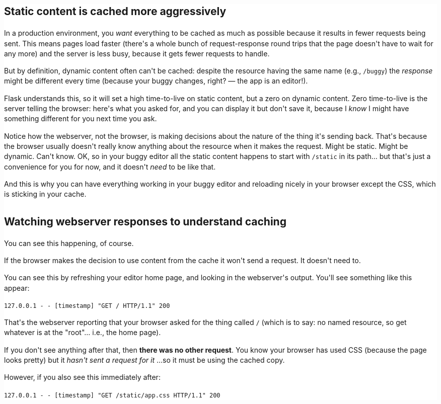 
## Static content is cached more aggressively

In a production environment, you _want_ everything to be cached as much as
possible because it results in fewer requests being sent. This means pages load
faster (there's a whole bunch of request-response round trips that the page
doesn't have to wait for any more) and the server is less busy, because it gets
fewer requests to handle.

But by definition, dynamic content often can't be cached: despite the resource
having the same name (e.g., `/buggy`) the _response_ might be different every
time (because your buggy changes, right? — the app is an editor!).

Flask understands this, so it will set a high time-to-live on static content,
but a zero on dynamic content. Zero time-to-live is the server telling the
browser: here's what you asked for, and you can display it but don't save it,
because I _know_ I might have something different for you next time you ask.

Notice how the webserver, not the browser, is making decisions about the nature
of the thing it's sending back. That's because the browser usually doesn't
really know anything about the resource when it makes the request. Might be
static. Might be dynamic. Can't know. OK, so in your buggy editor all the
static content happens to start with `/static` in its path... but that's just a
convenience for you for now, and it doesn't _need_ to be like that.

And this is why you can have everything working in your buggy editor and reloading
nicely in your browser except the CSS, which is sticking in your cache.


## Watching webserver responses to understand caching

You can see this happening, of course.

If the browser makes the decision to use content from the cache it won't send a
request. It doesn't need to.

You can see this by refreshing your editor home page, and looking in the
webserver's output. You'll see something like this appear:

```
127.0.0.1 - - [timestamp] "GET / HTTP/1.1" 200
```

That's the webserver reporting that your browser asked for the thing called
`/` (which is to say: no named resource, so get whatever is at the "root"...
i.e., the home page).

If you don't see anything after that, then **there was no other request**. You
know your browser has used CSS (because the page looks pretty) but it _hasn't
sent a request for it_ ...so it must be using the cached copy.

However, if you also see this immediately after:

```
127.0.0.1 - - [timestamp] "GET /static/app.css HTTP/1.1" 200
```
